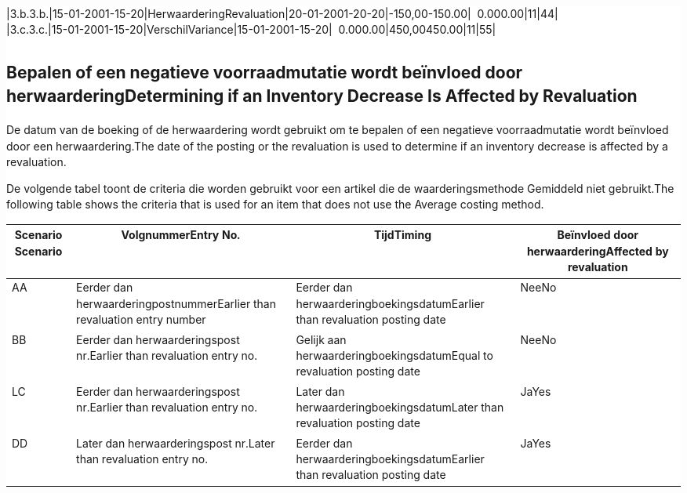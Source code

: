 |<span data-ttu-id="3f8eb-278">3.b.</span><span class="sxs-lookup"><span data-stu-id="3f8eb-278">3.b.</span></span>|<span data-ttu-id="3f8eb-279">15-01-20</span><span class="sxs-lookup"><span data-stu-id="3f8eb-279">01-15-20</span></span>|<span data-ttu-id="3f8eb-280">Herwaardering</span><span class="sxs-lookup"><span data-stu-id="3f8eb-280">Revaluation</span></span>|<span data-ttu-id="3f8eb-281">20-01-20</span><span class="sxs-lookup"><span data-stu-id="3f8eb-281">01-20-20</span></span>|<span data-ttu-id="3f8eb-282">-150,00</span><span class="sxs-lookup"><span data-stu-id="3f8eb-282">-150.00</span></span>|<span data-ttu-id="3f8eb-283">  0.00</span><span class="sxs-lookup"><span data-stu-id="3f8eb-283">0.00</span></span>|<span data-ttu-id="3f8eb-284">1</span><span class="sxs-lookup"><span data-stu-id="3f8eb-284">1</span></span>|<span data-ttu-id="3f8eb-285">4</span><span class="sxs-lookup"><span data-stu-id="3f8eb-285">4</span></span>|  
|<span data-ttu-id="3f8eb-286">3.c.</span><span class="sxs-lookup"><span data-stu-id="3f8eb-286">3.c.</span></span>|<span data-ttu-id="3f8eb-287">15-01-20</span><span class="sxs-lookup"><span data-stu-id="3f8eb-287">01-15-20</span></span>|<span data-ttu-id="3f8eb-288">Verschil</span><span class="sxs-lookup"><span data-stu-id="3f8eb-288">Variance</span></span>|<span data-ttu-id="3f8eb-289">15-01-20</span><span class="sxs-lookup"><span data-stu-id="3f8eb-289">01-15-20</span></span>|<span data-ttu-id="3f8eb-290">  0.00</span><span class="sxs-lookup"><span data-stu-id="3f8eb-290">0.00</span></span>|<span data-ttu-id="3f8eb-291">450,00</span><span class="sxs-lookup"><span data-stu-id="3f8eb-291">450.00</span></span>|<span data-ttu-id="3f8eb-292">1</span><span class="sxs-lookup"><span data-stu-id="3f8eb-292">1</span></span>|<span data-ttu-id="3f8eb-293">5</span><span class="sxs-lookup"><span data-stu-id="3f8eb-293">5</span></span>|  

## <a name="determining-if-an-inventory-decrease-is-affected-by-revaluation"></a><span data-ttu-id="3f8eb-294">Bepalen of een negatieve voorraadmutatie wordt beïnvloed door herwaardering</span><span class="sxs-lookup"><span data-stu-id="3f8eb-294">Determining if an Inventory Decrease Is Affected by Revaluation</span></span>  
<span data-ttu-id="3f8eb-295">De datum van de boeking of de herwaardering wordt gebruikt om te bepalen of een negatieve voorraadmutatie wordt beïnvloed door een herwaardering.</span><span class="sxs-lookup"><span data-stu-id="3f8eb-295">The date of the posting or the revaluation is used to determine if an inventory decrease is affected by a revaluation.</span></span>  

<span data-ttu-id="3f8eb-296">De volgende tabel toont de criteria die worden gebruikt voor een artikel die de waarderingsmethode Gemiddeld niet gebruikt.</span><span class="sxs-lookup"><span data-stu-id="3f8eb-296">The following table shows the criteria that is used for an item that does not use the Average costing method.</span></span>  

|<span data-ttu-id="3f8eb-297">Scenario</span><span class="sxs-lookup"><span data-stu-id="3f8eb-297">Scenario</span></span>|<span data-ttu-id="3f8eb-298">Volgnummer</span><span class="sxs-lookup"><span data-stu-id="3f8eb-298">Entry No.</span></span>|<span data-ttu-id="3f8eb-299">Tijd</span><span class="sxs-lookup"><span data-stu-id="3f8eb-299">Timing</span></span>|<span data-ttu-id="3f8eb-300">Beïnvloed door herwaardering</span><span class="sxs-lookup"><span data-stu-id="3f8eb-300">Affected by revaluation</span></span>|  
|--------------|---------------|------------|-----------------------------|  
|<span data-ttu-id="3f8eb-301">A</span><span class="sxs-lookup"><span data-stu-id="3f8eb-301">A</span></span>|<span data-ttu-id="3f8eb-302">Eerder dan herwaarderingpostnummer</span><span class="sxs-lookup"><span data-stu-id="3f8eb-302">Earlier than revaluation entry number</span></span>|<span data-ttu-id="3f8eb-303">Eerder dan herwaarderingboekingsdatum</span><span class="sxs-lookup"><span data-stu-id="3f8eb-303">Earlier than revaluation posting date</span></span>|<span data-ttu-id="3f8eb-304">Nee</span><span class="sxs-lookup"><span data-stu-id="3f8eb-304">No</span></span>|  
|<span data-ttu-id="3f8eb-305">B</span><span class="sxs-lookup"><span data-stu-id="3f8eb-305">B</span></span>|<span data-ttu-id="3f8eb-306">Eerder dan herwaarderingspost nr.</span><span class="sxs-lookup"><span data-stu-id="3f8eb-306">Earlier than revaluation entry no.</span></span>|<span data-ttu-id="3f8eb-307">Gelijk aan herwaarderingboekingsdatum</span><span class="sxs-lookup"><span data-stu-id="3f8eb-307">Equal to revaluation posting date</span></span>|<span data-ttu-id="3f8eb-308">Nee</span><span class="sxs-lookup"><span data-stu-id="3f8eb-308">No</span></span>|  
|<span data-ttu-id="3f8eb-309">L</span><span class="sxs-lookup"><span data-stu-id="3f8eb-309">C</span></span>|<span data-ttu-id="3f8eb-310">Eerder dan herwaarderingspost nr.</span><span class="sxs-lookup"><span data-stu-id="3f8eb-310">Earlier than revaluation entry no.</span></span>|<span data-ttu-id="3f8eb-311">Later dan herwaarderingboekingsdatum</span><span class="sxs-lookup"><span data-stu-id="3f8eb-311">Later than revaluation posting date</span></span>|<span data-ttu-id="3f8eb-312">Ja</span><span class="sxs-lookup"><span data-stu-id="3f8eb-312">Yes</span></span>|  
|<span data-ttu-id="3f8eb-313">D</span><span class="sxs-lookup"><span data-stu-id="3f8eb-313">D</span></span>|<span data-ttu-id="3f8eb-314">Later dan herwaarderingspost nr.</span><span class="sxs-lookup"><span data-stu-id="3f8eb-314">Later than revaluation entry no.</span></span>|<span data-ttu-id="3f8eb-315">Eerder dan herwaarderingboekingsdatum</span><span class="sxs-lookup"><span data-stu-id="3f8eb-315">Earlier than revaluation posting date</span></span>|<span data-ttu-id="3f8eb-316">Ja</span><span class="sxs-lookup"><span data-stu-id="3f8eb-316">Yes</span></span>|  